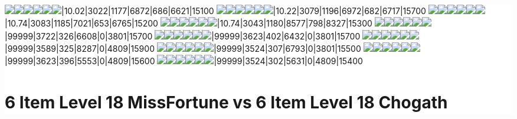 ![](/item/3095.png)![](/item/3181.png)![](/item/6035.png)![](/item/3036.png)![](/item/6609.png)![](/item/1001.png)|10.02|3022|1177|6872|686|6621|15100
![](/item/3095.png)![](/item/3181.png)![](/item/6035.png)![](/item/3036.png)![](/item/3161.png)![](/item/1001.png)|10.22|3079|1196|6972|682|6717|15700
![](/item/3095.png)![](/item/3814.png)![](/item/3181.png)![](/item/3036.png)![](/item/6035.png)![](/item/1001.png)|10.74|3083|1185|7021|653|6765|15200
![](/item/3095.png)![](/item/3181.png)![](/item/3026.png)![](/item/6035.png)![](/item/3036.png)![](/item/1001.png)|10.74|3043|1180|8577|798|8327|15300
![](/item/3153.png)![](/item/3095.png)![](/item/3036.png)![](/item/6691.png)![](/item/6672.png)![](/item/1001.png)|99999|3722|326|6608|0|3801|15700
![](/item/3153.png)![](/item/3095.png)![](/item/3036.png)![](/item/6691.png)![](/item/3094.png)![](/item/1001.png)|99999|3623|402|6432|0|3801|15700
![](/item/3153.png)![](/item/3095.png)![](/item/3036.png)![](/item/6691.png)![](/item/3091.png)![](/item/1001.png)|99999|3589|325|8287|0|4809|15900
![](/item/3153.png)![](/item/3095.png)![](/item/3036.png)![](/item/6691.png)![](/item/3046.png)![](/item/1001.png)|99999|3524|307|6793|0|3801|15500
![](/item/3095.png)![](/item/3094.png)![](/item/6691.png)![](/item/3091.png)![](/item/3036.png)![](/item/1001.png)|99999|3623|396|5553|0|4809|15600
![](/item/3095.png)![](/item/3091.png)![](/item/3046.png)![](/item/3036.png)![](/item/6691.png)![](/item/1001.png)|99999|3524|302|5631|0|4809|15400




























































# 6 Item Level 18 MissFortune vs 6 Item Level 18 Chogath
